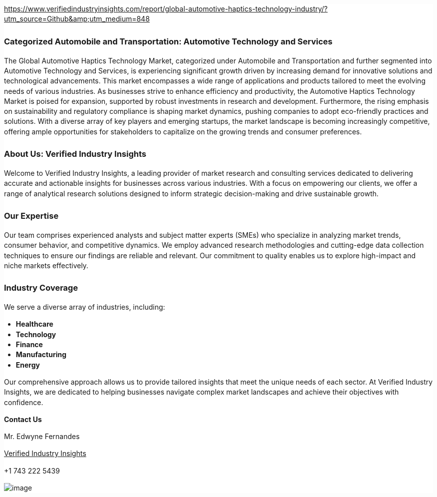 </strong><a href="https://www.verifiedindustryinsights.com/report/global-automotive-haptics-technology-industry/?utm_source=Github&amp;utm_medium=848">https://www.verifiedindustryinsights.com/report/global-automotive-haptics-technology-industry/?utm_source=Github&amp;utm_medium=848</a>&nbsp;</p><h3>Categorized Automobile and Transportation: Automotive Technology and Services </h3><p>The Global Automotive Haptics Technology Market, categorized under Automobile and Transportation and further segmented into Automotive Technology and Services, is experiencing significant growth driven by increasing demand for innovative solutions and technological advancements. This market encompasses a wide range of applications and products tailored to meet the evolving needs of various industries. As businesses strive to enhance efficiency and productivity, the Automotive Haptics Technology Market is poised for expansion, supported by robust investments in research and development. Furthermore, the rising emphasis on sustainability and regulatory compliance is shaping market dynamics, pushing companies to adopt eco-friendly practices and solutions. With a diverse array of key players and emerging startups, the market landscape is becoming increasingly competitive, offering ample opportunities for stakeholders to capitalize on the growing trends and consumer preferences.</p><h3>About Us: Verified Industry Insights</h3><p>Welcome to Verified Industry Insights, a leading provider of market research and consulting services dedicated to delivering accurate and actionable insights for businesses across various industries. With a focus on empowering our clients, we offer a range of analytical research solutions designed to inform strategic decision-making and drive sustainable growth.</p><h3>Our Expertise</h3><p>Our team comprises experienced analysts and subject matter experts (SMEs) who specialize in analyzing market trends, consumer behavior, and competitive dynamics. We employ advanced research methodologies and cutting-edge data collection techniques to ensure our findings are reliable and relevant. Our commitment to quality enables us to explore high-impact and niche markets effectively.</p><h3>Industry Coverage</h3><p>We serve a diverse array of industries, including:</p><ul><li><strong>Healthcare</strong></li><li><strong>Technology</strong></li><li><strong>Finance</strong></li><li><strong>Manufacturing</strong></li><li><strong>Energy</strong></li></ul><p>Our comprehensive approach allows us to provide tailored insights that meet the unique needs of each sector. At Verified Industry Insights, we are dedicated to helping businesses navigate complex market landscapes and achieve their objectives with confidence.</p><p><strong>Contact Us</strong></p><p>Mr. Edwyne Fernandes</p><p><a href="https://www.verifiedindustryinsights.com/">Verified Industry Insights</a></p><p>+1 743 222 5439</p>
![image](https://github.com/user-attachments/assets/114a5058-52d7-4c95-ac94-0718aeef245d)
